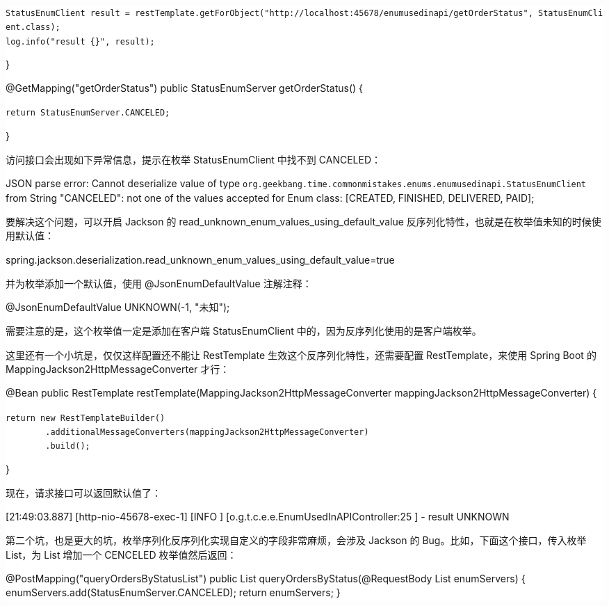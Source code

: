     StatusEnumClient result = restTemplate.getForObject("http://localhost:45678/enumusedinapi/getOrderStatus", StatusEnumClient.class);
    log.info("result {}", result);

}

@GetMapping("getOrderStatus")
public StatusEnumServer getOrderStatus() {

    return StatusEnumServer.CANCELED;

}


访问接口会出现如下异常信息，提示在枚举 StatusEnumClient 中找不到 CANCELED：

JSON parse error: Cannot deserialize value of type `org.geekbang.time.commonmistakes.enums.enumusedinapi.StatusEnumClient` from String "CANCELED": not one of the values accepted for Enum class: [CREATED, FINISHED, DELIVERED, PAID];


要解决这个问题，可以开启 Jackson 的 read_unknown_enum_values_using_default_value 反序列化特性，也就是在枚举值未知的时候使用默认值：

spring.jackson.deserialization.read_unknown_enum_values_using_default_value=true


并为枚举添加一个默认值，使用 @JsonEnumDefaultValue 注解注释：

@JsonEnumDefaultValue
UNKNOWN(-1, "未知");


需要注意的是，这个枚举值一定是添加在客户端 StatusEnumClient 中的，因为反序列化使用的是客户端枚举。

这里还有一个小坑是，仅仅这样配置还不能让 RestTemplate 生效这个反序列化特性，还需要配置 RestTemplate，来使用 Spring Boot 的 MappingJackson2HttpMessageConverter 才行：

@Bean
public RestTemplate restTemplate(MappingJackson2HttpMessageConverter mappingJackson2HttpMessageConverter) {

    return new RestTemplateBuilder()
            .additionalMessageConverters(mappingJackson2HttpMessageConverter)
            .build();
}


现在，请求接口可以返回默认值了：

[21:49:03.887] [http-nio-45678-exec-1] [INFO ] [o.g.t.c.e.e.EnumUsedInAPIController:25  ] - result UNKNOWN


第二个坑，也是更大的坑，枚举序列化反序列化实现自定义的字段非常麻烦，会涉及 Jackson 的 Bug。比如，下面这个接口，传入枚举 List，为 List 增加一个 CENCELED 枚举值然后返回：

@PostMapping("queryOrdersByStatusList")
public List<StatusEnumServer> queryOrdersByStatus(@RequestBody List<StatusEnumServer> enumServers) {
    enumServers.add(StatusEnumServer.CANCELED);
    return enumServers;
}
